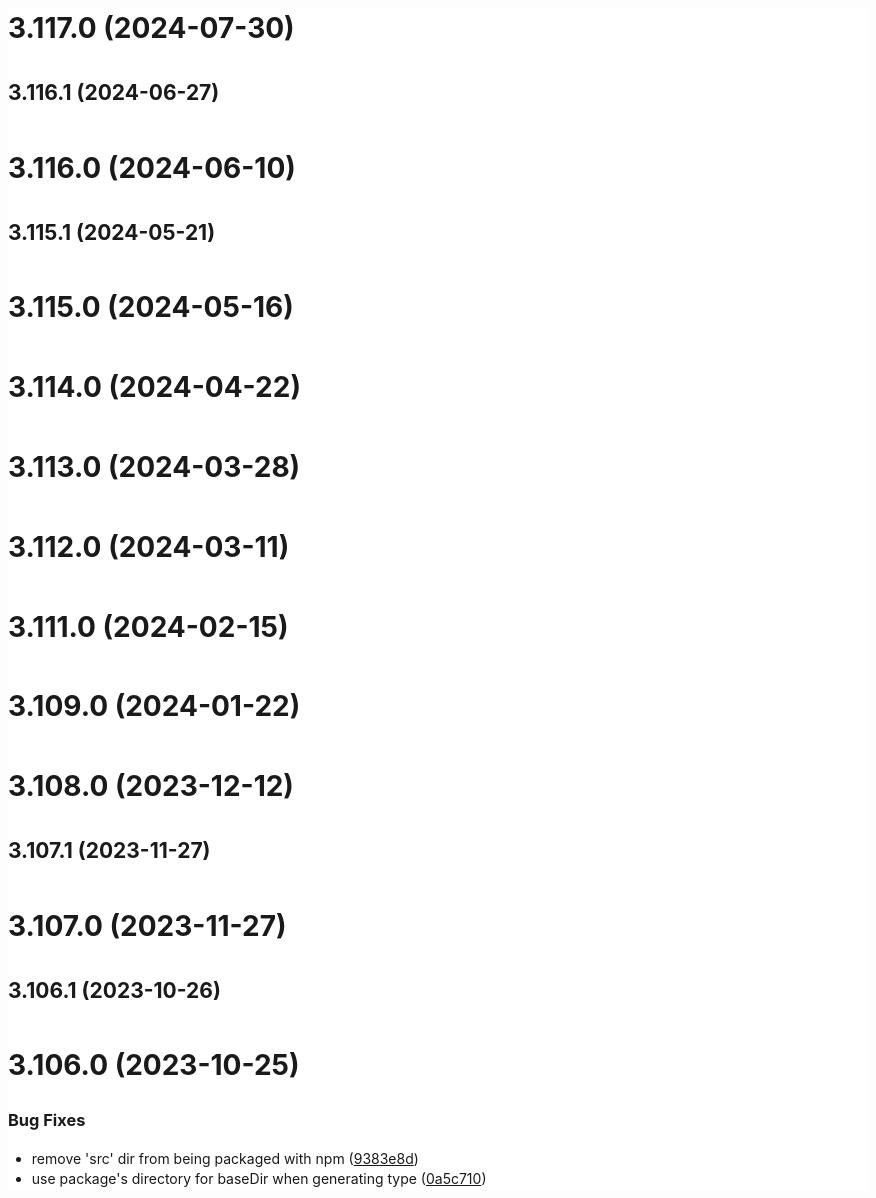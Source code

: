# 3.117.0 (2024-07-30)

## 3.116.1 (2024-06-27)

# 3.116.0 (2024-06-10)

## 3.115.1 (2024-05-21)

# 3.115.0 (2024-05-16)

# 3.114.0 (2024-04-22)

# 3.113.0 (2024-03-28)

# 3.112.0 (2024-03-11)

# 3.111.0 (2024-02-15)

# 3.109.0 (2024-01-22)

# 3.108.0 (2023-12-12)

## 3.107.1 (2023-11-27)

# 3.107.0 (2023-11-27)

## 3.106.1 (2023-10-26)

# 3.106.0 (2023-10-25)

### Bug Fixes

-   remove 'src' dir from being packaged with npm ([9383e8d](https://github.com/liferay/clay/commit/9383e8d8abb25ca3396e7c6e4dfa53bbc72691c5))
-   use package's directory for baseDir when generating type ([0a5c710](https://github.com/liferay/clay/commit/0a5c710092f36243bc8d5487f70e831295715072))
